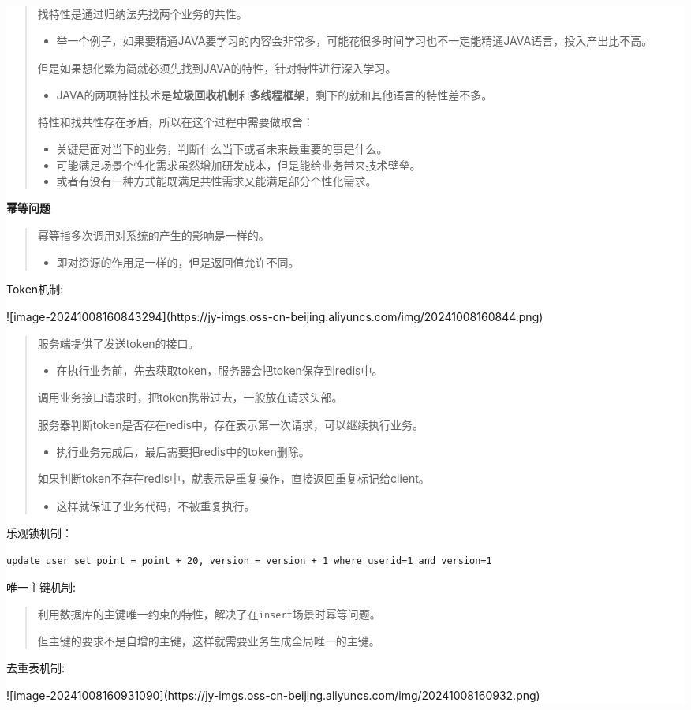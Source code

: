 <blockquote>
<p>﻿找特性是通过归纳法先找两个业务的共性。</p>
<ul>
<li>举一个例子，如果要精通JAVA要学习的内容会非常多，可能花很多时间学习也不一定能精通JAVA语言，投入产出比不高。</li>
</ul>
<p>但是如果想化繁为简就必须先找到JAVA的特性，针对特性进行深入学习。</p>
<ul>
<li>JAVA的两项特性技术是<strong>垃圾回收机制</strong>和<strong>多线程框架</strong>，剩下的就和其他语言的特性差不多。</li>
</ul>
<p>特性和找共性存在矛盾，所以在这个过程中需要做取舍：</p>
<ul>
<li>关键是面对当下的业务，判断什么当下或者未来最重要的事是什么。</li>
<li>可能满足场景个性化需求虽然增加研发成本，但是能给业务带来技术壁垒。</li>
<li>或者有没有一种方式能既满足共性需求又能满足部分个性化需求。</li>
</ul>
</blockquote>
<p><strong>幂等问题</strong></p>
<blockquote>
<p>幂等指多次调用对系统的产生的影响是一样的。</p>
<ul>
<li>即对资源的作用是一样的，但是返回值允许不同。</li>
</ul>
</blockquote>
<p>Token机制:</p>
![image-20241008160843294](https://jy-imgs.oss-cn-beijing.aliyuncs.com/img/20241008160844.png)



<blockquote>
<p>服务端提供了发送token的接口。</p>
<ul>
<li>在执行业务前，先去获取token，服务器会把token保存到redis中。</li>
</ul>
<p>调用业务接口请求时，把token携带过去，一般放在请求头部。</p>
<p>服务器判断token是否存在redis中，存在表示第一次请求，可以继续执行业务。</p>
<ul>
<li>执行业务完成后，最后需要把redis中的token删除。</li>
</ul>
<p>如果判断token不存在redis中，就表示是重复操作，直接返回重复标记给client。</p>
<ul>
<li>这样就保证了业务代码，不被重复执行。</li>
</ul>
</blockquote>
<p>乐观锁机制：</p>
<pre><code class="sql">update user set point = point + 20, version = version + 1 where userid=1 and version=1
</code></pre>
<p>唯一主键机制:</p>
<blockquote>
<p>利用数据库的主键唯一约束的特性，解决了在<code>insert</code>场景时幂等问题。</p>
<p>但主键的要求不是自增的主键，这样就需要业务生成全局唯一的主键。</p>
</blockquote>
<p>去重表机制:</p>
![image-20241008160931090](https://jy-imgs.oss-cn-beijing.aliyuncs.com/img/20241008160932.png)
